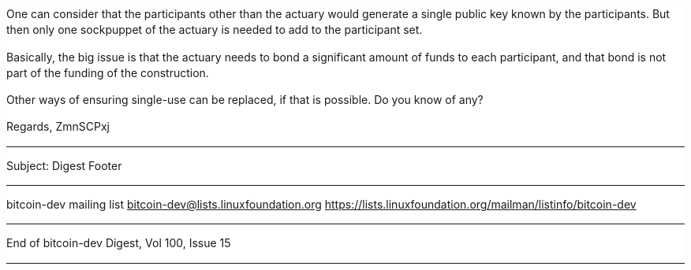 One can consider that the participants other than the actuary would generate a single public key known by the participants.
But then only one sockpuppet of the actuary is needed to add to the participant set.

Basically, the big issue is that the actuary needs to bond a significant amount of funds to each participant, and that bond is not part of the funding of the construction.

Other ways of ensuring single-use can be replaced, if that is possible.
Do you know of any?

Regards,
ZmnSCPxj


------------------------------

Subject: Digest Footer

_______________________________________________
bitcoin-dev mailing list
bitcoin-dev@lists.linuxfoundation.org
https://lists.linuxfoundation.org/mailman/listinfo/bitcoin-dev


------------------------------

End of bitcoin-dev Digest, Vol 100, Issue 15
********************************************
